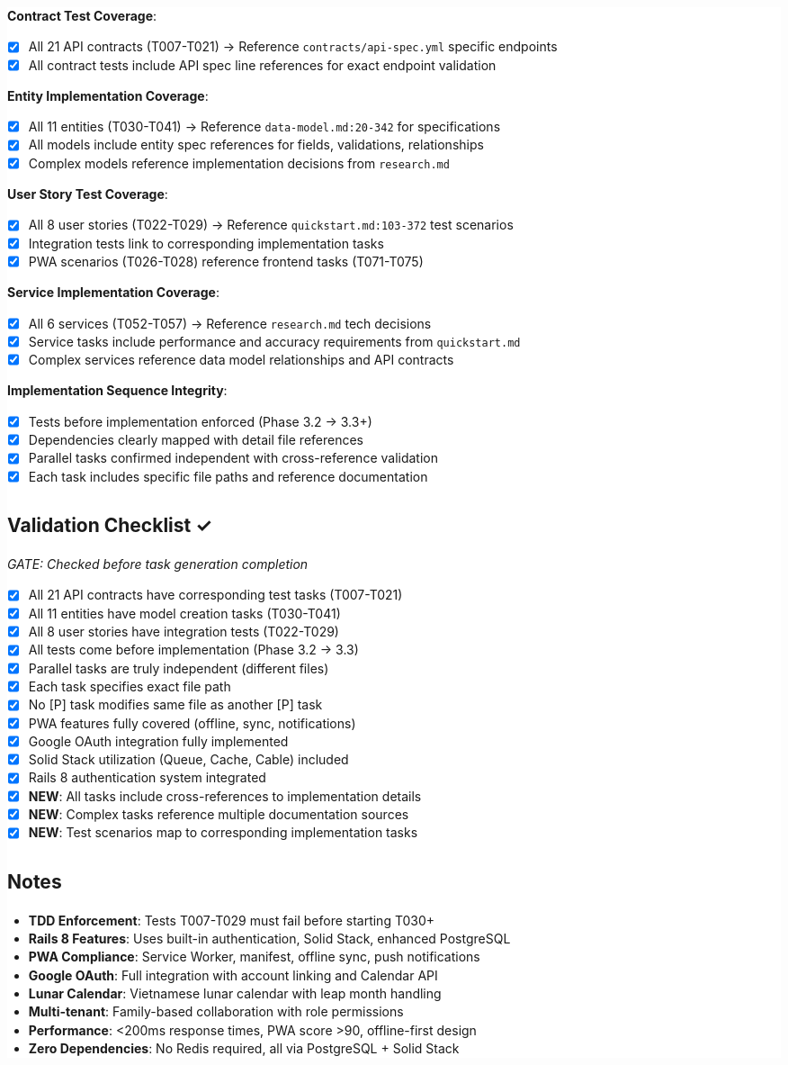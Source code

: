 **Contract Test Coverage**:
- [x] All 21 API contracts (T007-T021) → Reference `contracts/api-spec.yml` specific endpoints
- [x] All contract tests include API spec line references for exact endpoint validation

**Entity Implementation Coverage**:
- [x] All 11 entities (T030-T041) → Reference `data-model.md:20-342` for specifications
- [x] All models include entity spec references for fields, validations, relationships
- [x] Complex models reference implementation decisions from `research.md`

**User Story Test Coverage**:
- [x] All 8 user stories (T022-T029) → Reference `quickstart.md:103-372` test scenarios
- [x] Integration tests link to corresponding implementation tasks
- [x] PWA scenarios (T026-T028) reference frontend tasks (T071-T075)

**Service Implementation Coverage**:
- [x] All 6 services (T052-T057) → Reference `research.md` tech decisions
- [x] Service tasks include performance and accuracy requirements from `quickstart.md`
- [x] Complex services reference data model relationships and API contracts

**Implementation Sequence Integrity**:
- [x] Tests before implementation enforced (Phase 3.2 → 3.3+)
- [x] Dependencies clearly mapped with detail file references
- [x] Parallel tasks confirmed independent with cross-reference validation
- [x] Each task includes specific file paths and reference documentation

## Validation Checklist ✓
*GATE: Checked before task generation completion*

- [x] All 21 API contracts have corresponding test tasks (T007-T021)
- [x] All 11 entities have model creation tasks (T030-T041)
- [x] All 8 user stories have integration tests (T022-T029)
- [x] All tests come before implementation (Phase 3.2 → 3.3)
- [x] Parallel tasks are truly independent (different files)
- [x] Each task specifies exact file path
- [x] No [P] task modifies same file as another [P] task
- [x] PWA features fully covered (offline, sync, notifications)
- [x] Google OAuth integration fully implemented
- [x] Solid Stack utilization (Queue, Cache, Cable) included
- [x] Rails 8 authentication system integrated
- [x] **NEW**: All tasks include cross-references to implementation details
- [x] **NEW**: Complex tasks reference multiple documentation sources
- [x] **NEW**: Test scenarios map to corresponding implementation tasks

## Notes
- **TDD Enforcement**: Tests T007-T029 must fail before starting T030+
- **Rails 8 Features**: Uses built-in authentication, Solid Stack, enhanced PostgreSQL
- **PWA Compliance**: Service Worker, manifest, offline sync, push notifications
- **Google OAuth**: Full integration with account linking and Calendar API
- **Lunar Calendar**: Vietnamese lunar calendar with leap month handling
- **Multi-tenant**: Family-based collaboration with role permissions
- **Performance**: <200ms response times, PWA score >90, offline-first design
- **Zero Dependencies**: No Redis required, all via PostgreSQL + Solid Stack

